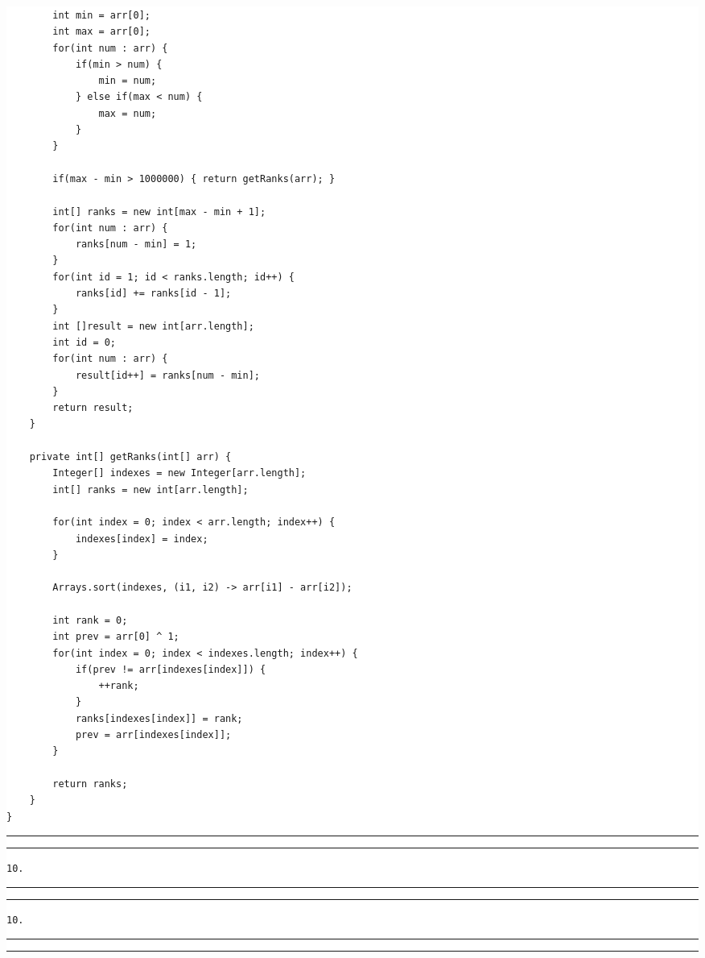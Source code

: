 ```
        int min = arr[0];
        int max = arr[0];
        for(int num : arr) {
            if(min > num) {
                min = num;
            } else if(max < num) {
                max = num;
            }
        }
        
        if(max - min > 1000000) { return getRanks(arr); }

        int[] ranks = new int[max - min + 1];
        for(int num : arr) {
            ranks[num - min] = 1;
        }
        for(int id = 1; id < ranks.length; id++) {
            ranks[id] += ranks[id - 1];
        }
        int []result = new int[arr.length];
        int id = 0;
        for(int num : arr) {
            result[id++] = ranks[num - min];
        }
        return result;
    }

    private int[] getRanks(int[] arr) {
        Integer[] indexes = new Integer[arr.length];
        int[] ranks = new int[arr.length];

        for(int index = 0; index < arr.length; index++) {
            indexes[index] = index;
        }

        Arrays.sort(indexes, (i1, i2) -> arr[i1] - arr[i2]);

        int rank = 0;
        int prev = arr[0] ^ 1;
        for(int index = 0; index < indexes.length; index++) {
            if(prev != arr[indexes[index]]) {
                ++rank;
            }
            ranks[indexes[index]] = rank;
            prev = arr[indexes[index]];
        }

        return ranks;
    }
}
```
---
---
```
10.
```
---
---
```
10.
```
---
---